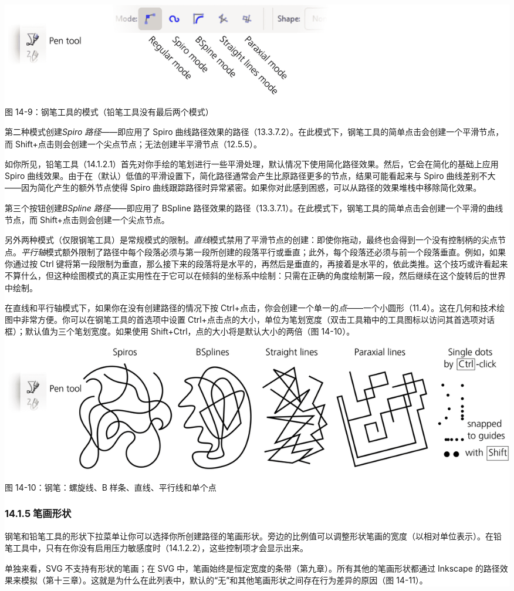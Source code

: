 ![](img/dr-pen-modes.svg.png)

图 14-9：钢笔工具的模式（铅笔工具没有最后两个模式）

第二种模式创建*Spiro 路径*——即应用了 Spiro 曲线路径效果的路径（13.3.7.2）。在此模式下，钢笔工具的简单点击会创建一个平滑节点，而 Shift+点击则会创建一个尖点节点；无法创建半平滑节点（12.5.5）。

如你所见，铅笔工具（14.1.2.1）首先对你手绘的笔划进行一些平滑处理，默认情况下使用简化路径效果。然后，它会在简化的基础上应用 Spiro 曲线效果。由于在（默认）低值的平滑设置下，简化路径通常会产生比原路径更多的节点，结果可能看起来与 Spiro 曲线差别不大——因为简化产生的额外节点使得 Spiro 曲线跟踪路径时异常紧密。如果你对此感到困惑，可以从路径的效果堆栈中移除简化效果。

第三个按钮创建*BSpline 路径*——即应用了 BSpline 路径效果的路径（13.3.7.1）。在此模式下，钢笔工具的简单点击会创建一个平滑的曲线节点，而 Shift+点击则会创建一个尖点节点。

另外两种模式（仅限钢笔工具）是常规模式的限制。*直线*模式禁用了平滑节点的创建：即使你拖动，最终也会得到一个没有控制柄的尖点节点。*平行轴*模式额外限制了路径中每个段落必须与第一段所创建的段落平行或垂直；此外，每个段落还必须与前一个段落垂直。例如，如果你通过按 Ctrl 键将第一段限制为垂直，那么接下来的段落将是水平的，再然后是垂直的，再接着是水平的，依此类推。这个技巧或许看起来不算什么，但这种绘图模式的真正实用性在于它可以在倾斜的坐标系中绘制：只需在正确的角度绘制第一段，然后继续在这个旋转后的世界中绘制。

在直线和平行轴模式下，如果你在没有创建路径的情况下按 Ctrl+点击，你会创建一个单一的*点*——一个小圆形（11.4）。这在几何和技术绘图中非常方便。你可以在钢笔工具的首选项中设置 Ctrl+点击点的大小，单位为笔划宽度（双击工具箱中的工具图标以访问其首选项对话框）；默认值为三个笔划宽度。如果使用 Shift+Ctrl，点的大小将是默认大小的两倍（图 14-10）。

![](img/dr-pen-spiro.svg.png)

图 14-10：钢笔：螺旋线、B 样条、直线、平行线和单个点

### 14.1.5 笔画形状

钢笔和铅笔工具的形状下拉菜单让你可以选择你所创建路径的笔画形状。旁边的比例值可以调整形状笔画的宽度（以相对单位表示）。在铅笔工具中，只有在你没有启用压力敏感度时（14.1.2.2），这些控制项才会显示出来。

单独来看，SVG 不支持有形状的笔画；在 SVG 中，笔画始终是恒定宽度的条带（第九章）。所有其他的笔画形状都通过 Inkscape 的路径效果来模拟（第十三章）。这就是为什么在此列表中，默认的“无”和其他笔画形状之间存在行为差异的原因（图 14-11）。
